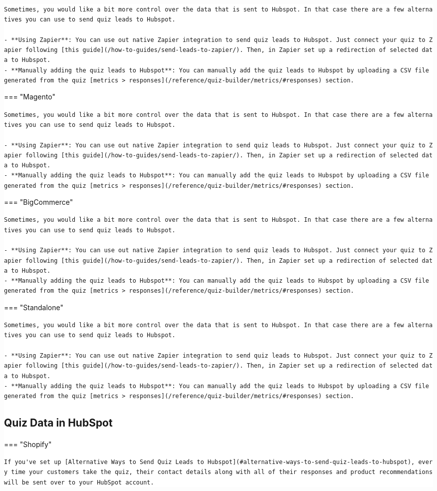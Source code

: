     Sometimes, you would like a bit more control over the data that is sent to Hubspot. In that case there are a few alternatives you can use to send quiz leads to Hubspot.

    - **Using Zapier**: You can use out native Zapier integration to send quiz leads to Hubspot. Just connect your quiz to Zapier following [this guide](/how-to-guides/send-leads-to-zapier/). Then, in Zapier set up a redirection of selected data to Hubspot.
    - **Manually adding the quiz leads to Hubspot**: You can manually add the quiz leads to Hubspot by uploading a CSV file generated from the quiz [metrics > responses](/reference/quiz-builder/metrics/#responses) section.


=== "Magento"


    Sometimes, you would like a bit more control over the data that is sent to Hubspot. In that case there are a few alternatives you can use to send quiz leads to Hubspot.

    - **Using Zapier**: You can use out native Zapier integration to send quiz leads to Hubspot. Just connect your quiz to Zapier following [this guide](/how-to-guides/send-leads-to-zapier/). Then, in Zapier set up a redirection of selected data to Hubspot.
    - **Manually adding the quiz leads to Hubspot**: You can manually add the quiz leads to Hubspot by uploading a CSV file generated from the quiz [metrics > responses](/reference/quiz-builder/metrics/#responses) section.

=== "BigCommerce"


    Sometimes, you would like a bit more control over the data that is sent to Hubspot. In that case there are a few alternatives you can use to send quiz leads to Hubspot.

    - **Using Zapier**: You can use out native Zapier integration to send quiz leads to Hubspot. Just connect your quiz to Zapier following [this guide](/how-to-guides/send-leads-to-zapier/). Then, in Zapier set up a redirection of selected data to Hubspot.
    - **Manually adding the quiz leads to Hubspot**: You can manually add the quiz leads to Hubspot by uploading a CSV file generated from the quiz [metrics > responses](/reference/quiz-builder/metrics/#responses) section.

=== "Standalone"


    Sometimes, you would like a bit more control over the data that is sent to Hubspot. In that case there are a few alternatives you can use to send quiz leads to Hubspot.

    - **Using Zapier**: You can use out native Zapier integration to send quiz leads to Hubspot. Just connect your quiz to Zapier following [this guide](/how-to-guides/send-leads-to-zapier/). Then, in Zapier set up a redirection of selected data to Hubspot.
    - **Manually adding the quiz leads to Hubspot**: You can manually add the quiz leads to Hubspot by uploading a CSV file generated from the quiz [metrics > responses](/reference/quiz-builder/metrics/#responses) section.

## Quiz Data in HubSpot

=== "Shopify"

    If you've set up [Alternative Ways to Send Quiz Leads to Hubspot](#alternative-ways-to-send-quiz-leads-to-hubspot), every time your customers take the quiz, their contact details along with all of their responses and product recommendations will be sent over to your HubSpot account.
